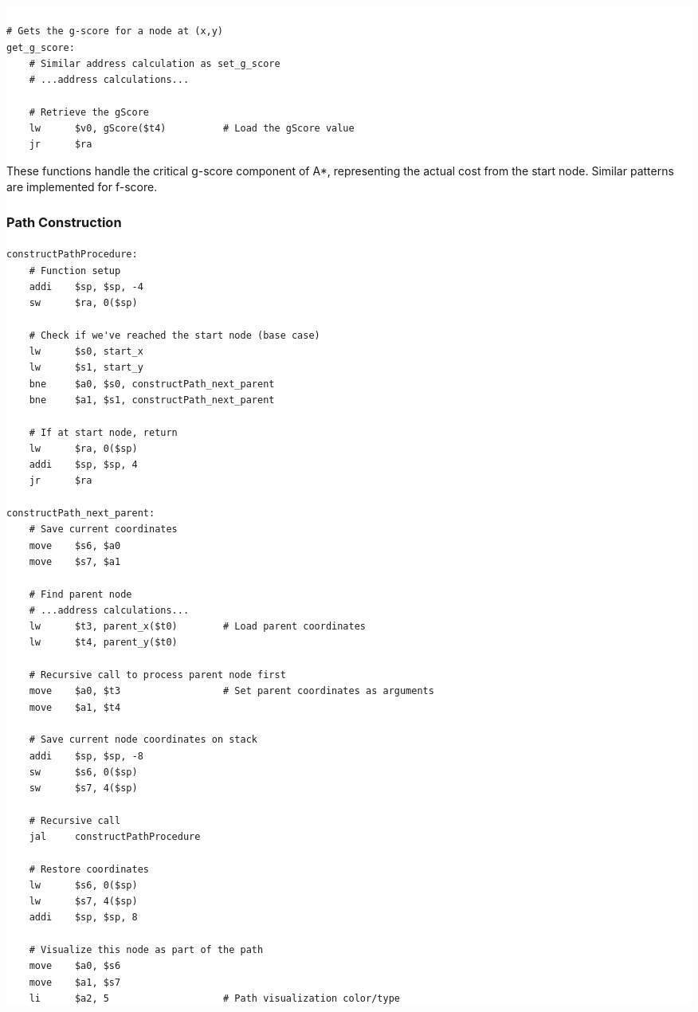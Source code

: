 ```assembly

# Gets the g-score for a node at (x,y)
get_g_score:
    # Similar address calculation as set_g_score
    # ...address calculations...
    
    # Retrieve the gScore
    lw      $v0, gScore($t4)          # Load the gScore value
    jr      $ra
```

These functions handle the critical g-score component of A*, representing the actual cost from the start node. Similar patterns are implemented for f-score.

### Path Construction

```assembly
constructPathProcedure:
    # Function setup
    addi    $sp, $sp, -4
    sw      $ra, 0($sp)
    
    # Check if we've reached the start node (base case)
    lw      $s0, start_x
    lw      $s1, start_y
    bne     $a0, $s0, constructPath_next_parent
    bne     $a1, $s1, constructPath_next_parent
    
    # If at start node, return
    lw      $ra, 0($sp)
    addi    $sp, $sp, 4
    jr      $ra
    
constructPath_next_parent:
    # Save current coordinates
    move    $s6, $a0
    move    $s7, $a1
    
    # Find parent node
    # ...address calculations...
    lw      $t3, parent_x($t0)        # Load parent coordinates
    lw      $t4, parent_y($t0)
    
    # Recursive call to process parent node first
    move    $a0, $t3                  # Set parent coordinates as arguments
    move    $a1, $t4
    
    # Save current node coordinates on stack
    addi    $sp, $sp, -8
    sw      $s6, 0($sp)
    sw      $s7, 4($sp)
    
    # Recursive call
    jal     constructPathProcedure
    
    # Restore coordinates
    lw      $s6, 0($sp)
    lw      $s7, 4($sp)
    addi    $sp, $sp, 8
    
    # Visualize this node as part of the path
    move    $a0, $s6
    move    $a1, $s7
    li      $a2, 5                    # Path visualization color/type
```